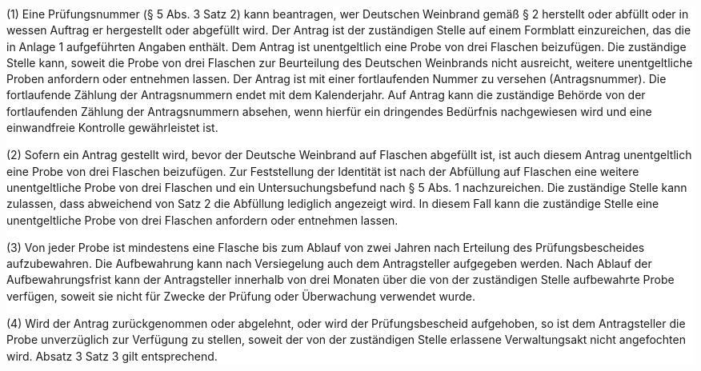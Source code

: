 <div class="jurAbsatz">

(1) Eine Prüfungsnummer (§ 5 Abs. 3 Satz 2) kann beantragen, wer
Deutschen Weinbrand gemäß § 2 herstellt oder abfüllt oder in wessen
Auftrag er hergestellt oder abgefüllt wird. Der Antrag ist der
zuständigen Stelle auf einem Formblatt einzureichen, das die in Anlage
1 aufgeführten Angaben enthält. Dem Antrag ist unentgeltlich eine Probe
von drei Flaschen beizufügen. Die zuständige Stelle kann, soweit die
Probe von drei Flaschen zur Beurteilung des Deutschen Weinbrands nicht
ausreicht, weitere unentgeltliche Proben anfordern oder entnehmen
lassen. Der Antrag ist mit einer fortlaufenden Nummer zu versehen
(Antragsnummer). Die fortlaufende Zählung der Antragsnummern endet mit
dem Kalenderjahr. Auf Antrag kann die zuständige Behörde von der
fortlaufenden Zählung der Antragsnummern absehen, wenn hierfür ein
dringendes Bedürfnis nachgewiesen wird und eine einwandfreie Kontrolle
gewährleistet ist.

</div>

<div class="jurAbsatz">

(2) Sofern ein Antrag gestellt wird, bevor der Deutsche Weinbrand auf
Flaschen abgefüllt ist, ist auch diesem Antrag unentgeltlich eine Probe
von drei Flaschen beizufügen. Zur Feststellung der Identität ist nach
der Abfüllung auf Flaschen eine weitere unentgeltliche Probe von drei
Flaschen und ein Untersuchungsbefund nach § 5 Abs. 1 nachzureichen. Die
zuständige Stelle kann zulassen, dass abweichend von Satz 2 die
Abfüllung lediglich angezeigt wird. In diesem Fall kann die zuständige
Stelle eine unentgeltliche Probe von drei Flaschen anfordern oder
entnehmen lassen.

</div>

<div class="jurAbsatz">

(3) Von jeder Probe ist mindestens eine Flasche bis zum Ablauf von zwei
Jahren nach Erteilung des Prüfungsbescheides aufzubewahren. Die
Aufbewahrung kann nach Versiegelung auch dem Antragsteller aufgegeben
werden. Nach Ablauf der Aufbewahrungsfrist kann der Antragsteller
innerhalb von drei Monaten über die von der zuständigen Stelle
aufbewahrte Probe verfügen, soweit sie nicht für Zwecke der Prüfung oder
Überwachung verwendet wurde.

</div>

<div class="jurAbsatz">

(4) Wird der Antrag zurückgenommen oder abgelehnt, oder wird der
Prüfungsbescheid aufgehoben, so ist dem Antragsteller die Probe
unverzüglich zur Verfügung zu stellen, soweit der von der zuständigen
Stelle erlassene Verwaltungsakt nicht angefochten wird. Absatz 3 Satz 3
gilt entsprechend.

</div>

<div class="jurAbsatz">
